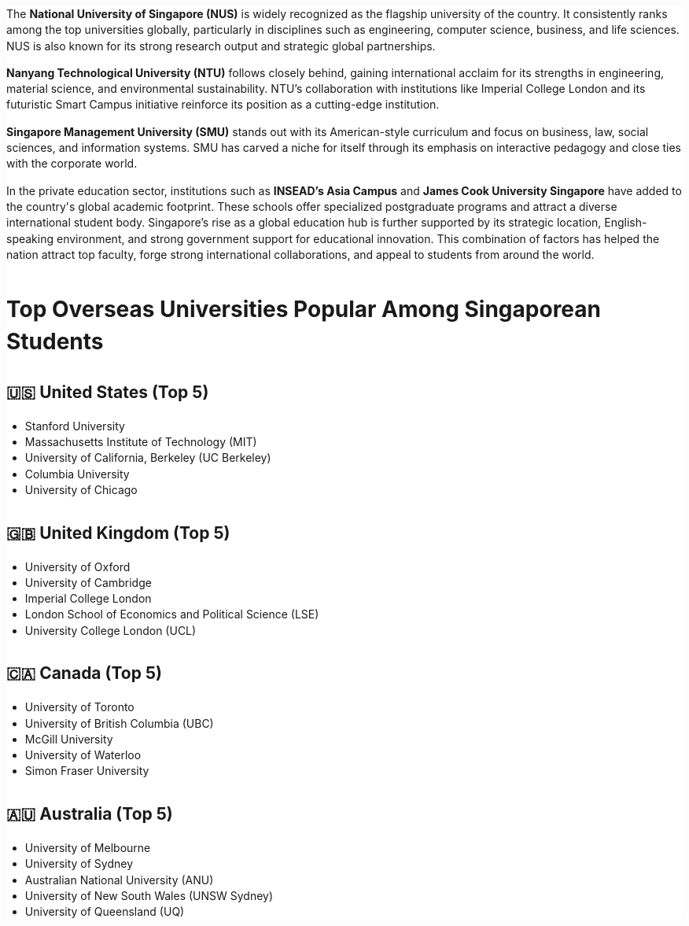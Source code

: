 The **National University of Singapore (NUS)** is widely recognized as the flagship university of the country. It consistently ranks among the top universities globally, particularly in disciplines such as engineering, computer science, business, and life sciences. NUS is also known for its strong research output and strategic global partnerships.

**Nanyang Technological University (NTU)** follows closely behind, gaining international acclaim for its strengths in engineering, material science, and environmental sustainability. NTU’s collaboration with institutions like Imperial College London and its futuristic Smart Campus initiative reinforce its position as a cutting-edge institution.

**Singapore Management University (SMU)** stands out with its American-style curriculum and focus on business, law, social sciences, and information systems. SMU has carved a niche for itself through its emphasis on interactive pedagogy and close ties with the corporate world.

In the private education sector, institutions such as **INSEAD’s Asia Campus** and **James Cook University Singapore** have added to the country's global academic footprint. These schools offer specialized postgraduate programs and attract a diverse international student body.
Singapore’s rise as a global education hub is further supported by its strategic location, English-speaking environment, and strong government support for educational innovation. This combination of factors has helped the nation attract top faculty, forge strong international collaborations, and appeal to students from around the world.

# Top Overseas Universities Popular Among Singaporean Students

## 🇺🇸 United States (Top 5)

- Stanford University
- Massachusetts Institute of Technology (MIT)
- University of California, Berkeley (UC Berkeley) 
- Columbia University
- University of Chicago

## 🇬🇧 United Kingdom (Top 5)
- University of Oxford
- University of Cambridge
- Imperial College London  
- London School of Economics and Political Science (LSE)
- University College London (UCL)

## 🇨🇦 Canada (Top 5)
- University of Toronto
- University of British Columbia (UBC)
- McGill University
- University of Waterloo
- Simon Fraser University

## 🇦🇺 Australia (Top 5)
- University of Melbourne
- University of Sydney 
- Australian National University (ANU)
- University of New South Wales (UNSW Sydney)
- University of Queensland (UQ)
